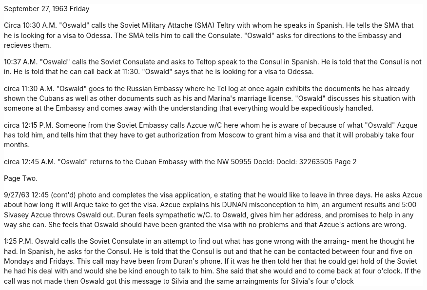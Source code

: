 September 27, 1963
Friday

Circa 10:30 Α.Μ.
"Oswald" calls the Soviet Military Attache (SMA)
Teltry with whom he speaks in Spanish. He tells the
SMA that he is looking for a visa to Odessa.
The SMA tells him to call the Consulate. "Oswald"
asks for directions to the Embassy and recieves
them.

10:37 Α.Μ.
"Oswald" calls the Soviet Consulate and asks to
Teltop speak to the Consul in Spanish. He is told that
the Consul is not in. He is told that he can
call back at 11:30. "Oswald" says that he is
looking for a visa to Odessa.

circa 11:30 Α.Μ.
"Oswald" goes to the Russian Embassy where he
Tel log at once again exhibits the documents he has already
shown the Cubans as well as other documents such
as his and Marina's marriage license. "Oswald"
discusses his situation with someone at the
Embassy and comes away with the understanding
that everything would be expeditiously handled.

circa 12:15 Ρ.Μ.
Someone from the Soviet Embassy calls Azcue
w/C here whom he is aware of because of what "Oswald"
Azque has told him, and tells him that they have to
get authorization from Moscow to grant him a
visa and that it will probably take four months.

circa 12:45 Α.Μ.
"Oswald" returns to the Cuban Embassy with the
NW 50955 DocId: DocId: 32263505 Page 2

Page Two.

9/27/63
12:45 (cont'd)
photo and completes the visa application,
e stating that he would like to leave in three
days. He asks Azcue about how long it will
Arque take to get the visa. Azcue explains his
DUNAN misconception to him, an argument results and
5:00 Sivasey Azcue throws Oswald out. Duran feels sympathetic
w/C. to Oswald, gives him her address, and promises
to help in any way she can. She feels that
Oswald should have been granted the visa with
no problems and that Azcue's actions are wrong.

1:25 Ρ.Μ.
Oswald calls the Soviet Consulate in an attempt
to find out what has gone wrong with the arraing-
ment he thought he had. In Spanish, he asks for
the Consul. He is told that the Consul is out
and that he can be contacted between four and
five on Mondays and Fridays. This call may have
been from Duran's phone. If it was he then told
her that he could get hold of the Soviet he had
his deal with and would she be kind enough to
talk to him. She said that she would and to
come back at four o'clock. If the call was not
made then Oswald got this message to Silvia and
the same arraingments for Silvia's four o'clock